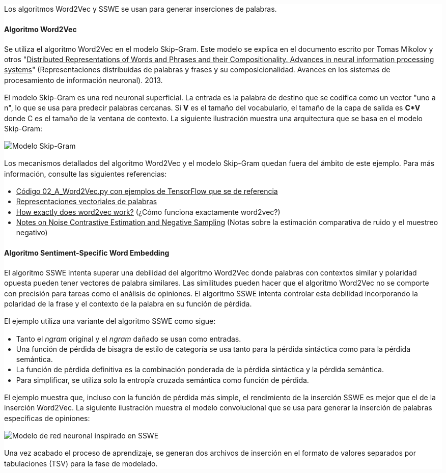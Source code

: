 Los algoritmos Word2Vec y SSWE se usan para generar inserciones de palabras. 


#### <a name="word2vec-algorithm"></a>Algoritmo Word2Vec

Se utiliza el algoritmo Word2Vec en el modelo Skip-Gram. Este modelo se explica en el documento escrito por Tomas Mikolov y otros "[Distributed Representations of Words and Phrases and their Compositionality. Advances in neural information processing systems](https://arxiv.org/abs/1310.4546)" (Representaciones distribuidas de palabras y frases y su composicionalidad. Avances en los sistemas de procesamiento de información neuronal). 2013.

El modelo Skip-Gram es una red neuronal superficial. La entrada es la palabra de destino que se codifica como un vector "uno a n", lo que se usa para predecir palabras cercanas. Si **V** es el tamaño del vocabulario, el tamaño de la capa de salida es __C*V__ donde C es el tamaño de la ventana de contexto. La siguiente ilustración muestra una arquitectura que se basa en el modelo Skip-Gram:

![Modelo Skip-Gram](./media/predict-twitter-sentiment/skip-gram-model.PNG)

Los mecanismos detallados del algoritmo Word2Vec y el modelo Skip-Gram quedan fuera del ámbito de este ejemplo. Para más información, consulte las siguientes referencias:

- [Código 02_A_Word2Vec.py con ejemplos de TensorFlow que se de referencia](https://github.com/tensorflow/tensorflow/blob/master/tensorflow/examples/tutorials/word2vec/word2vec_basic.py) 
- [Representaciones vectoriales de palabras](https://www.tensorflow.org/tutorials/word2vec)
- [How exactly does word2vec work?](http://www.1-4-5.net/~dmm/ml/how_does_word2vec_work.pdf) (¿Cómo funciona exactamente word2vec?)
- [Notes on Noise Contrastive Estimation and Negative Sampling](http://demo.clab.cs.cmu.edu/cdyer/nce_notes.pdf) (Notas sobre la estimación comparativa de ruido y el muestreo negativo)




#### <a name="sentiment-specific-word-embedding-algorithm"></a>Algoritmo Sentiment-Specific Word Embedding
El algoritmo SSWE intenta superar una debilidad del algoritmo Word2Vec donde palabras con contextos similar y polaridad opuesta pueden tener vectores de palabra similares. Las similitudes pueden hacer que el algoritmo Word2Vec no se comporte con precisión para tareas como el análisis de opiniones. El algoritmo SSWE intenta controlar esta debilidad incorporando la polaridad de la frase y el contexto de la palabra en su función de pérdida.

El ejemplo utiliza una variante del algoritmo SSWE como sigue:

- Tanto el _ngram_ original y el _ngram_ dañado se usan como entradas.
- Una función de pérdida de bisagra de estilo de categoría se usa tanto para la pérdida sintáctica como para la pérdida semántica.
- La función de pérdida definitiva es la combinación ponderada de la pérdida sintáctica y la pérdida semántica.
- Para simplificar, se utiliza solo la entropía cruzada semántica como función de pérdida.

El ejemplo muestra que, incluso con la función de pérdida más simple, el rendimiento de la inserción SSWE es mejor que el de la inserción Word2Vec. La siguiente ilustración muestra el modelo convolucional que se usa para generar la inserción de palabras específicas de opiniones:

![Modelo de red neuronal inspirado en SSWE](./media/predict-twitter-sentiment/embedding-model-2.PNG)

Una vez acabado el proceso de aprendizaje, se generan dos archivos de inserción en el formato de valores separados por tabulaciones (TSV) para la fase de modelado.
